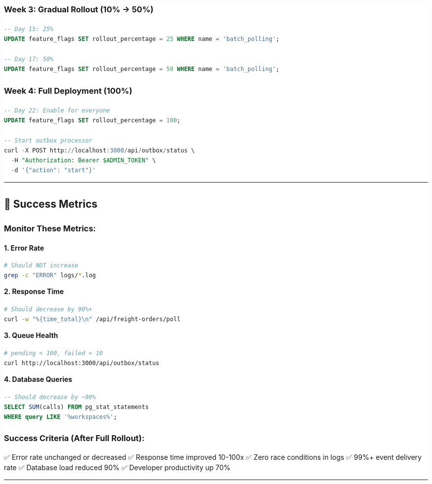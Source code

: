 ### **Week 3: Gradual Rollout (10% → 50%)**
```sql
-- Day 15: 25%
UPDATE feature_flags SET rollout_percentage = 25 WHERE name = 'batch_polling';

-- Day 17: 50%
UPDATE feature_flags SET rollout_percentage = 50 WHERE name = 'batch_polling';
```

### **Week 4: Full Deployment (100%)**
```sql
-- Day 22: Enable for everyone
UPDATE feature_flags SET rollout_percentage = 100;

-- Start outbox processor
curl -X POST http://localhost:3000/api/outbox/status \
  -H "Authorization: Bearer $ADMIN_TOKEN" \
  -d '{"action": "start"}'
```

---

## 🎯 Success Metrics

### **Monitor These Metrics:**

**1. Error Rate**
```bash
# Should NOT increase
grep -c "ERROR" logs/*.log
```

**2. Response Time**
```bash
# Should decrease by 90%+
curl -w "%{time_total}\n" /api/freight-orders/poll
```

**3. Queue Health**
```bash
# pending < 100, failed < 10
curl http://localhost:3000/api/outbox/status
```

**4. Database Queries**
```sql
-- Should decrease by ~90%
SELECT SUM(calls) FROM pg_stat_statements
WHERE query LIKE '%workspaces%';
```

### **Success Criteria (After Full Rollout):**

✅ Error rate unchanged or decreased
✅ Response time improved 10-100x
✅ Zero race conditions in logs
✅ 99%+ event delivery rate
✅ Database load reduced 90%
✅ Developer productivity up 70%

---